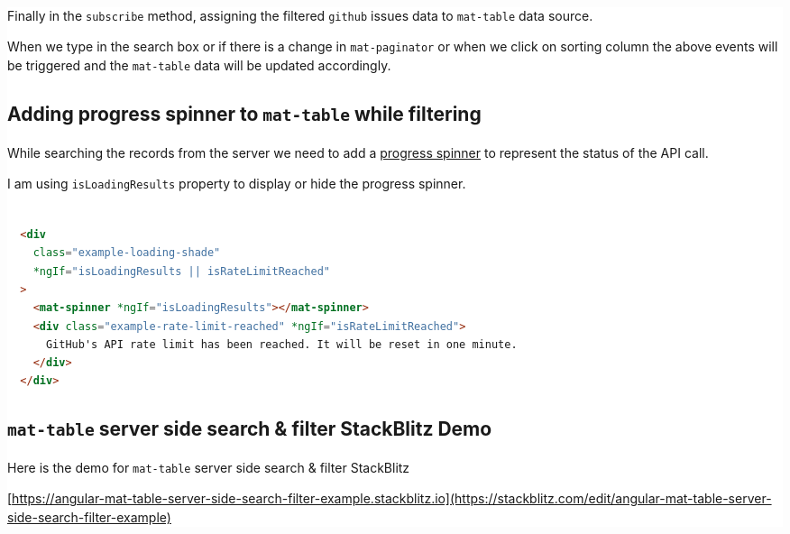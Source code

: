 Finally in the `subscribe` method, assigning the filtered `github` issues data to `mat-table` data source.

When we type in the search box or if there is a change in `mat-paginator` or when we click on sorting column the above events will be triggered and the `mat-table` data will be updated accordingly.


## Adding progress spinner to `mat-table` while filtering

While searching the records from the server we need to add a [progress spinner](https://www.angularjswiki.com/angular/creating-progress-spinner-in-angular/) to represent the status of the API call.

I am using `isLoadingResults` property to display or hide the progress spinner.

```html

  <div
    class="example-loading-shade"
    *ngIf="isLoadingResults || isRateLimitReached"
  >
    <mat-spinner *ngIf="isLoadingResults"></mat-spinner>
    <div class="example-rate-limit-reached" *ngIf="isRateLimitReached">
      GitHub's API rate limit has been reached. It will be reset in one minute.
    </div>
  </div>


```

## `mat-table` server side search & filter StackBlitz Demo

Here is the demo for `mat-table` server side search & filter StackBlitz 

[https://angular-mat-table-server-side-search-filter-example.stackblitz.io](https://stackblitz.com/edit/angular-mat-table-server-side-search-filter-example)




